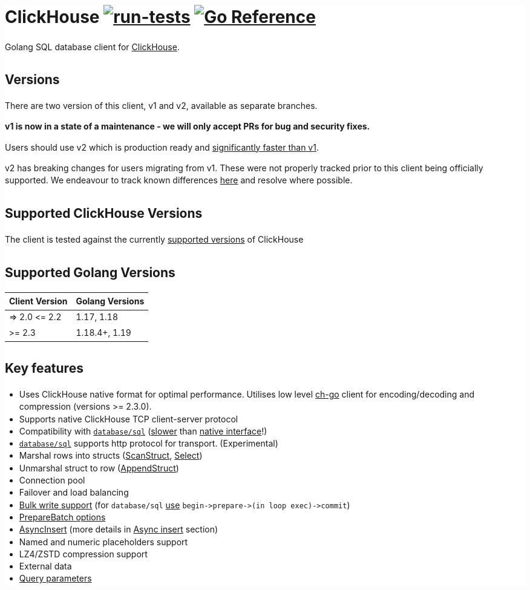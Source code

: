 # ClickHouse [![run-tests](https://github.com/ClickHouse/clickhouse-go/actions/workflows/run-tests.yml/badge.svg?branch=v2)](https://github.com/ClickHouse/clickhouse-go/actions/workflows/run-tests.yml) [![Go Reference](https://pkg.go.dev/badge/github.com/ClickHouse/clickhouse-go/v2.svg)](https://pkg.go.dev/github.com/ClickHouse/clickhouse-go/v2)

Golang SQL database client for [ClickHouse](https://clickhouse.com/).

## Versions

There are two version of this client, v1 and v2, available as separate branches. 

**v1 is now in a state of a maintenance - we will only accept PRs for bug and security fixes.**

Users should use v2 which is production ready and [significantly faster than v1](#benchmark).

v2 has breaking changes for users migrating from v1. These were not properly tracked prior to this client being officially supported. We endeavour to track known differences [here](https://github.com/ClickHouse/clickhouse-go/blob/main/v1_v2_CHANGES.md) and resolve where possible.

## Supported ClickHouse Versions

The client is tested against the currently [supported versions](https://github.com/ClickHouse/ClickHouse/blob/master/SECURITY.md) of ClickHouse

## Supported Golang Versions

| Client Version | Golang Versions |
|----------------|-----------------|
| => 2.0 <= 2.2  | 1.17, 1.18      |
| >= 2.3         | 1.18.4+, 1.19   |

## Key features

* Uses ClickHouse native format for optimal performance. Utilises low level [ch-go](https://github.com/ClickHouse/ch-go) client for encoding/decoding and compression (versions >= 2.3.0).
* Supports native ClickHouse TCP client-server protocol
* Compatibility with [`database/sql`](#std-databasesql-interface) ([slower](#benchmark) than [native interface](#native-interface)!)
* [`database/sql`](#std-databasesql-interface) supports http protocol for transport. (Experimental)
* Marshal rows into structs ([ScanStruct](examples/clickhouse_api/scan_struct.go), [Select](examples/clickhouse_api/select_struct.go))
* Unmarshal struct to row ([AppendStruct](benchmark/v2/write-native-struct/main.go))
* Connection pool
* Failover and load balancing
* [Bulk write support](examples/clickhouse_api/batch.go) (for `database/sql` [use](examples/std/batch.go) `begin->prepare->(in loop exec)->commit`)
* [PrepareBatch options](#preparebatch-options)
* [AsyncInsert](benchmark/v2/write-async/main.go) (more details in [Async insert](#async-insert) section)
* Named and numeric placeholders support
* LZ4/ZSTD compression support
* External data
* [Query parameters](examples/std/query_parameters.go)
